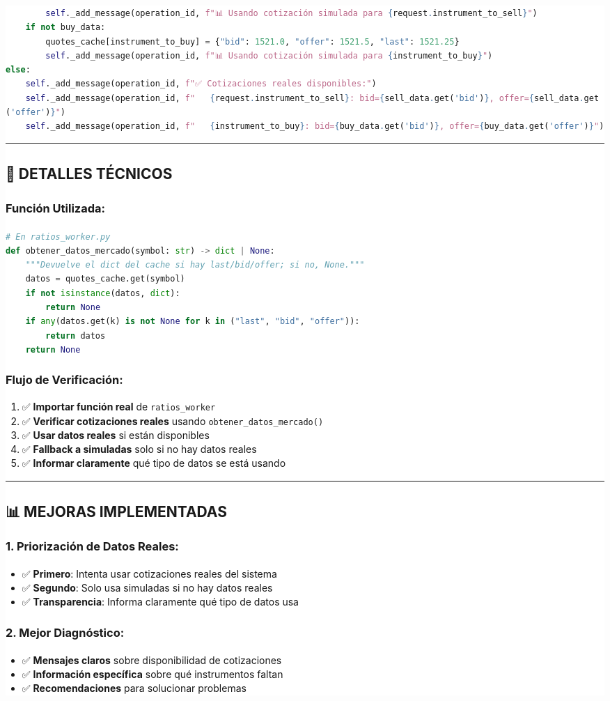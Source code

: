 ```python
        self._add_message(operation_id, f"📊 Usando cotización simulada para {request.instrument_to_sell}")
    if not buy_data:
        quotes_cache[instrument_to_buy] = {"bid": 1521.0, "offer": 1521.5, "last": 1521.25}
        self._add_message(operation_id, f"📊 Usando cotización simulada para {instrument_to_buy}")
else:
    self._add_message(operation_id, f"✅ Cotizaciones reales disponibles:")
    self._add_message(operation_id, f"   {request.instrument_to_sell}: bid={sell_data.get('bid')}, offer={sell_data.get('offer')}")
    self._add_message(operation_id, f"   {instrument_to_buy}: bid={buy_data.get('bid')}, offer={buy_data.get('offer')}")
```

---

## 🔧 **DETALLES TÉCNICOS**

### **Función Utilizada**:
```python
# En ratios_worker.py
def obtener_datos_mercado(symbol: str) -> dict | None:
    """Devuelve el dict del cache si hay last/bid/offer; si no, None."""
    datos = quotes_cache.get(symbol)
    if not isinstance(datos, dict):
        return None
    if any(datos.get(k) is not None for k in ("last", "bid", "offer")):
        return datos
    return None
```

### **Flujo de Verificación**:
1. ✅ **Importar función real** de `ratios_worker`
2. ✅ **Verificar cotizaciones reales** usando `obtener_datos_mercado()`
3. ✅ **Usar datos reales** si están disponibles
4. ✅ **Fallback a simuladas** solo si no hay datos reales
5. ✅ **Informar claramente** qué tipo de datos se está usando

---

## 📊 **MEJORAS IMPLEMENTADAS**

### **1. Priorización de Datos Reales**:
- ✅ **Primero**: Intenta usar cotizaciones reales del sistema
- ✅ **Segundo**: Solo usa simuladas si no hay datos reales
- ✅ **Transparencia**: Informa claramente qué tipo de datos usa

### **2. Mejor Diagnóstico**:
- ✅ **Mensajes claros** sobre disponibilidad de cotizaciones
- ✅ **Información específica** sobre qué instrumentos faltan
- ✅ **Recomendaciones** para solucionar problemas
